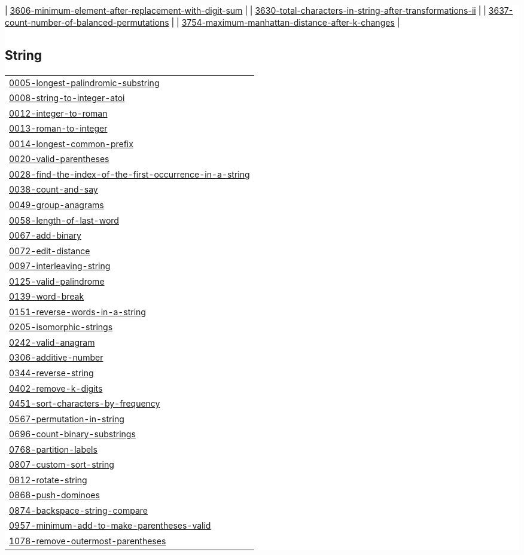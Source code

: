 | [3606-minimum-element-after-replacement-with-digit-sum](https://github.com/Sunny9507/dsa/tree/master/3606-minimum-element-after-replacement-with-digit-sum) |
| [3630-total-characters-in-string-after-transformations-ii](https://github.com/Sunny9507/dsa/tree/master/3630-total-characters-in-string-after-transformations-ii) |
| [3637-count-number-of-balanced-permutations](https://github.com/Sunny9507/dsa/tree/master/3637-count-number-of-balanced-permutations) |
| [3754-maximum-manhattan-distance-after-k-changes](https://github.com/Sunny9507/dsa/tree/master/3754-maximum-manhattan-distance-after-k-changes) |
## String
|  |
| ------- |
| [0005-longest-palindromic-substring](https://github.com/Sunny9507/dsa/tree/master/0005-longest-palindromic-substring) |
| [0008-string-to-integer-atoi](https://github.com/Sunny9507/dsa/tree/master/0008-string-to-integer-atoi) |
| [0012-integer-to-roman](https://github.com/Sunny9507/dsa/tree/master/0012-integer-to-roman) |
| [0013-roman-to-integer](https://github.com/Sunny9507/dsa/tree/master/0013-roman-to-integer) |
| [0014-longest-common-prefix](https://github.com/Sunny9507/dsa/tree/master/0014-longest-common-prefix) |
| [0020-valid-parentheses](https://github.com/Sunny9507/dsa/tree/master/0020-valid-parentheses) |
| [0028-find-the-index-of-the-first-occurrence-in-a-string](https://github.com/Sunny9507/dsa/tree/master/0028-find-the-index-of-the-first-occurrence-in-a-string) |
| [0038-count-and-say](https://github.com/Sunny9507/dsa/tree/master/0038-count-and-say) |
| [0049-group-anagrams](https://github.com/Sunny9507/dsa/tree/master/0049-group-anagrams) |
| [0058-length-of-last-word](https://github.com/Sunny9507/dsa/tree/master/0058-length-of-last-word) |
| [0067-add-binary](https://github.com/Sunny9507/dsa/tree/master/0067-add-binary) |
| [0072-edit-distance](https://github.com/Sunny9507/dsa/tree/master/0072-edit-distance) |
| [0097-interleaving-string](https://github.com/Sunny9507/dsa/tree/master/0097-interleaving-string) |
| [0125-valid-palindrome](https://github.com/Sunny9507/dsa/tree/master/0125-valid-palindrome) |
| [0139-word-break](https://github.com/Sunny9507/dsa/tree/master/0139-word-break) |
| [0151-reverse-words-in-a-string](https://github.com/Sunny9507/dsa/tree/master/0151-reverse-words-in-a-string) |
| [0205-isomorphic-strings](https://github.com/Sunny9507/dsa/tree/master/0205-isomorphic-strings) |
| [0242-valid-anagram](https://github.com/Sunny9507/dsa/tree/master/0242-valid-anagram) |
| [0306-additive-number](https://github.com/Sunny9507/dsa/tree/master/0306-additive-number) |
| [0344-reverse-string](https://github.com/Sunny9507/dsa/tree/master/0344-reverse-string) |
| [0402-remove-k-digits](https://github.com/Sunny9507/dsa/tree/master/0402-remove-k-digits) |
| [0451-sort-characters-by-frequency](https://github.com/Sunny9507/dsa/tree/master/0451-sort-characters-by-frequency) |
| [0567-permutation-in-string](https://github.com/Sunny9507/dsa/tree/master/0567-permutation-in-string) |
| [0696-count-binary-substrings](https://github.com/Sunny9507/dsa/tree/master/0696-count-binary-substrings) |
| [0768-partition-labels](https://github.com/Sunny9507/dsa/tree/master/0768-partition-labels) |
| [0807-custom-sort-string](https://github.com/Sunny9507/dsa/tree/master/0807-custom-sort-string) |
| [0812-rotate-string](https://github.com/Sunny9507/dsa/tree/master/0812-rotate-string) |
| [0868-push-dominoes](https://github.com/Sunny9507/dsa/tree/master/0868-push-dominoes) |
| [0874-backspace-string-compare](https://github.com/Sunny9507/dsa/tree/master/0874-backspace-string-compare) |
| [0957-minimum-add-to-make-parentheses-valid](https://github.com/Sunny9507/dsa/tree/master/0957-minimum-add-to-make-parentheses-valid) |
| [1078-remove-outermost-parentheses](https://github.com/Sunny9507/dsa/tree/master/1078-remove-outermost-parentheses) |